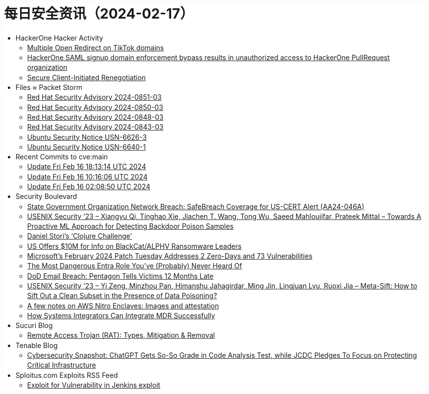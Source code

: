 # 每日安全资讯（2024-02-17）

- HackerOne Hacker Activity
  - [Multiple Open Redirect on TikTok domains](https://hackerone.com/reports/2221547)
  - [HackerOne SAML signup domain enforcement bypass results in unauthorized access to HackerOne PullRequest organization](https://hackerone.com/reports/2101076)
  - [Secure Client-Initiated Renegotiation](https://hackerone.com/reports/300817)
- Files ≈ Packet Storm
  - [Red Hat Security Advisory 2024-0851-03](https://packetstormsecurity.com/files/177157/RHSA-2024-0851-03.txt)
  - [Red Hat Security Advisory 2024-0850-03](https://packetstormsecurity.com/files/177156/RHSA-2024-0850-03.txt)
  - [Red Hat Security Advisory 2024-0848-03](https://packetstormsecurity.com/files/177155/RHSA-2024-0848-03.txt)
  - [Red Hat Security Advisory 2024-0843-03](https://packetstormsecurity.com/files/177154/RHSA-2024-0843-03.txt)
  - [Ubuntu Security Notice USN-6626-3](https://packetstormsecurity.com/files/177153/USN-6626-3.txt)
  - [Ubuntu Security Notice USN-6640-1](https://packetstormsecurity.com/files/177152/USN-6640-1.txt)
- Recent Commits to cve:main
  - [Update Fri Feb 16 18:13:14 UTC 2024](https://github.com/trickest/cve/commit/fdbaca05e77205ccdb7a3077e9402647e0548bdb)
  - [Update Fri Feb 16 10:16:06 UTC 2024](https://github.com/trickest/cve/commit/194644c4c4a0975a37d4bf081828a0e22d3103bd)
  - [Update Fri Feb 16 02:08:50 UTC 2024](https://github.com/trickest/cve/commit/43fcc37eff28b1456f1fc9eab28eceec7ccae0ba)
- Security Boulevard
  - [State Government Organization Network Breach: SafeBreach Coverage for US-CERT Alert (AA24-046A)](https://securityboulevard.com/2024/02/state-government-organization-network-breach-safebreach-coverage-for-us-cert-alert-aa24-046a/)
  - [USENIX Security ’23 – Xiangyu Qi, Tinghao Xie, Jiachen T. Wang, Tong Wu, Saeed Mahloujifar, Prateek Mittal – Towards A Proactive ML Approach for Detecting Backdoor Poison Samples](https://securityboulevard.com/2024/02/usenix-security-23-xiangyu-qi-tinghao-xie-jiachen-t-wang-tong-wu-saeed-mahloujifar-prateek-mittal-towards-a-proactive-ml-approach-for-detecting-backdoor-poison-samples/)
  - [Daniel Stori’s ‘Clojure Challenge’](https://securityboulevard.com/2024/02/daniel-storis-clojure-challenge/)
  - [US Offers $10M for Info on BlackCat/ALPHV Ransomware Leaders](https://securityboulevard.com/2024/02/u-s-offers-10-million-for-info-on-blackcat-alphv-ransomware-leaders/)
  - [Microsoft’s February 2024 Patch Tuesday Addresses 2 Zero-Days and 73 Vulnerabilities](https://securityboulevard.com/2024/02/microsofts-february-2024-patch-tuesday-addresses-2-zero-days-and-73-vulnerabilities/)
  - [The Most Dangerous Entra Role You’ve (Probably) Never Heard Of](https://securityboulevard.com/2024/02/the-most-dangerous-entra-role-youve-probably-never-heard-of/)
  - [DoD Email Breach: Pentagon Tells Victims 12 Months Late](https://securityboulevard.com/2024/02/dod-email-breach-richixbw/)
  - [USENIX Security ’23 – Yi Zeng, Minzhou Pan, Himanshu Jahagirdar, Ming Jin, Lingjuan Lyu, Ruoxi Jia – Meta-Sift: How to Sift Out a Clean Subset in the Presence of Data Poisoning?](https://securityboulevard.com/2024/02/usenix-security-23-yi-zeng-minzhou-pan-himanshu-jahagirdar-ming-jin-lingjuan-lyu-ruoxi-jia-meta-sift-how-to-sift-out-a-clean-subset-in-the-presence-of-data-poisoning/)
  - [A few notes on AWS Nitro Enclaves: Images and attestation](https://securityboulevard.com/2024/02/a-few-notes-on-aws-nitro-enclaves-images-and-attestation/)
  - [How Systems Integrators Can Integrate MDR Successfully](https://securityboulevard.com/2024/02/how-systems-integrators-can-integrate-mdr-successfully/)
- Sucuri Blog
  - [Remote Access Trojan (RAT): Types, Mitigation & Removal](https://blog.sucuri.net/2024/02/remote-access-trojan-rat-types-mitigation-removal.html)
- Tenable Blog
  - [Cybersecurity Snapshot: ChatGPT Gets So-So Grade in Code Analysis Test, while JCDC Pledges To Focus on Protecting Critical Infrastructure](https://www.tenable.com/blog/cybersecurity-snapshot-chatgpt-gets-so-so-grade-in-code-analysis-test-while-jcdc-pledges-to)
- Sploitus.com Exploits RSS Feed
  - [Exploit for Vulnerability in Jenkins exploit](https://sploitus.com/exploit?id=CAFCCD1B-2769-5DD2-83A8-6487EC9F3A60&utm_source=rss&utm_medium=rss)